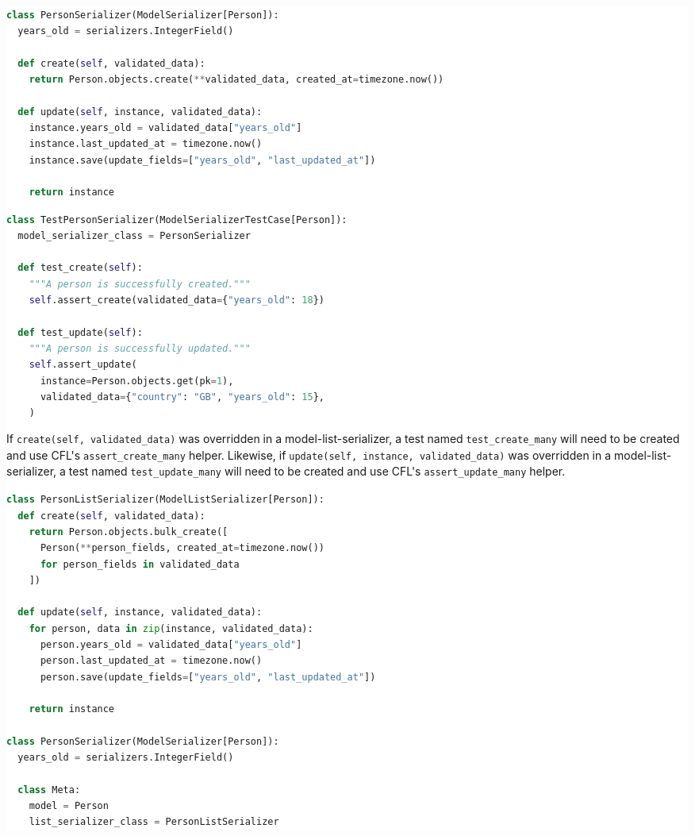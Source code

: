 ```py
class PersonSerializer(ModelSerializer[Person]):
  years_old = serializers.IntegerField()

  def create(self, validated_data):
    return Person.objects.create(**validated_data, created_at=timezone.now())
  
  def update(self, instance, validated_data):
    instance.years_old = validated_data["years_old"]
    instance.last_updated_at = timezone.now()
    instance.save(update_fields=["years_old", "last_updated_at"])
    
    return instance
```

```py
class TestPersonSerializer(ModelSerializerTestCase[Person]):
  model_serializer_class = PersonSerializer

  def test_create(self):
    """A person is successfully created."""
    self.assert_create(validated_data={"years_old": 18})
  
  def test_update(self):
    """A person is successfully updated."""
    self.assert_update(
      instance=Person.objects.get(pk=1),
      validated_data={"country": "GB", "years_old": 15},
    )
```

If `create(self, validated_data)` was overridden in a model-list-serializer, a test named `test_create_many` will need to be created and use CFL's `assert_create_many` helper. Likewise, if `update(self, instance, validated_data)` was overridden in a model-list-serializer, a test named `test_update_many` will need to be created and use CFL's `assert_update_many` helper.

```py
class PersonListSerializer(ModelListSerializer[Person]):
  def create(self, validated_data):
    return Person.objects.bulk_create([
      Person(**person_fields, created_at=timezone.now())
      for person_fields in validated_data
    ])
  
  def update(self, instance, validated_data):
    for person, data in zip(instance, validated_data):
      person.years_old = validated_data["years_old"]
      person.last_updated_at = timezone.now()
      person.save(update_fields=["years_old", "last_updated_at"])
      
    return instance

class PersonSerializer(ModelSerializer[Person]):
  years_old = serializers.IntegerField()

  class Meta:
    model = Person
    list_serializer_class = PersonListSerializer
```

